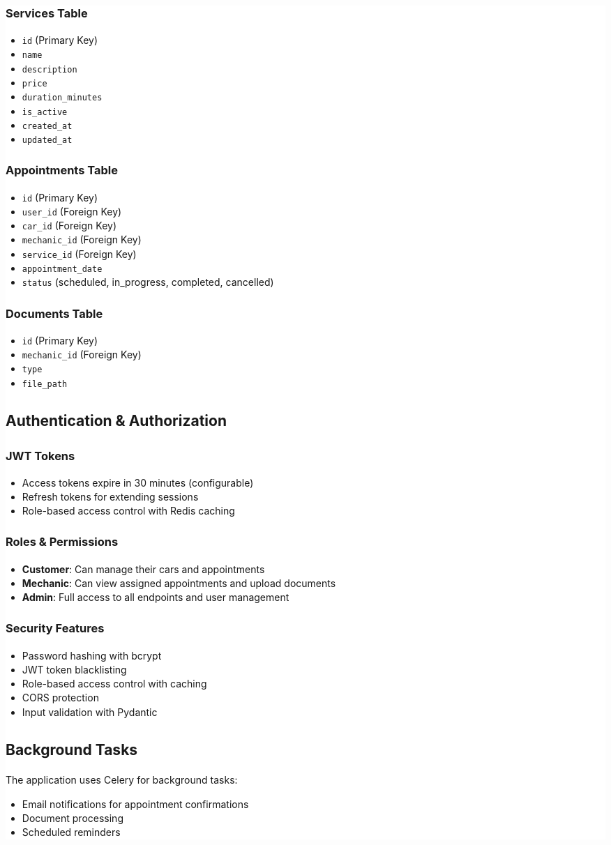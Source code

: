 ### Services Table
- `id` (Primary Key)
- `name`
- `description`
- `price`
- `duration_minutes`
- `is_active`
- `created_at`
- `updated_at`

### Appointments Table
- `id` (Primary Key)
- `user_id` (Foreign Key)
- `car_id` (Foreign Key)
- `mechanic_id` (Foreign Key)
- `service_id` (Foreign Key)
- `appointment_date`
- `status` (scheduled, in_progress, completed, cancelled)

### Documents Table
- `id` (Primary Key)
- `mechanic_id` (Foreign Key)
- `type`
- `file_path`

## Authentication & Authorization

### JWT Tokens
- Access tokens expire in 30 minutes (configurable)
- Refresh tokens for extending sessions
- Role-based access control with Redis caching

### Roles & Permissions
- **Customer**: Can manage their cars and appointments
- **Mechanic**: Can view assigned appointments and upload documents
- **Admin**: Full access to all endpoints and user management

### Security Features
- Password hashing with bcrypt
- JWT token blacklisting
- Role-based access control with caching
- CORS protection
- Input validation with Pydantic

## Background Tasks

The application uses Celery for background tasks:
- Email notifications for appointment confirmations
- Document processing
- Scheduled reminders
